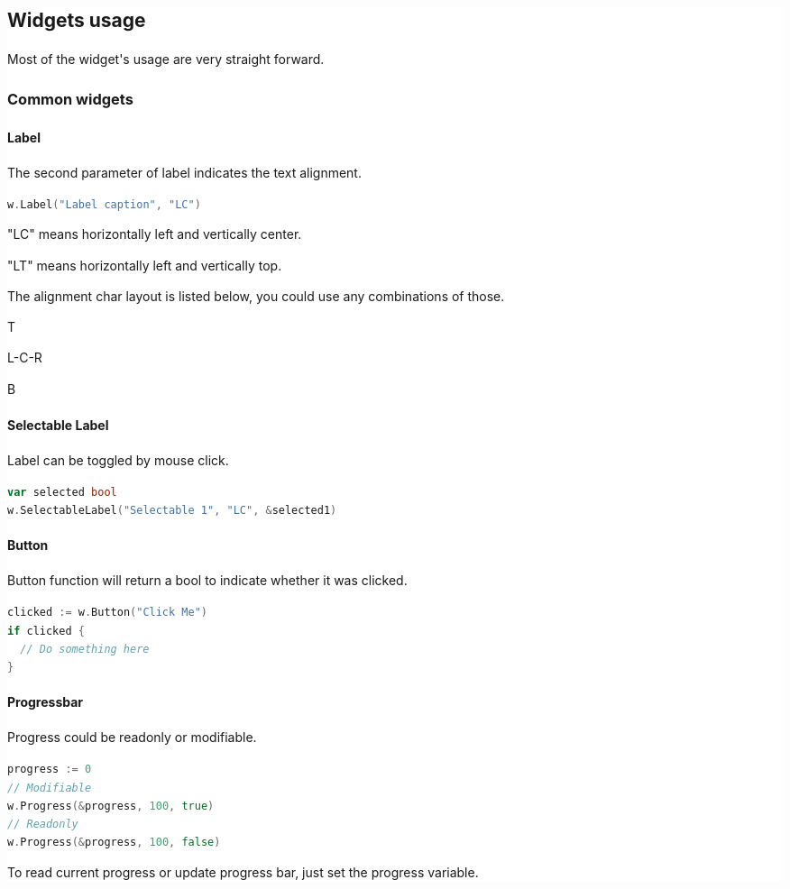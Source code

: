 ## Widgets usage

Most of the widget's usage are very straight forward.

### Common widgets

#### Label

The second parameter of label indicates the text alignment.

```go
w.Label("Label caption", "LC")
```

"LC" means horizontally left and vertically center.

"LT" means horizontally left and vertically top.

The alignment char layout is listed below, you could use any combinations of those.

   T

L-C-R

   B

#### Selectable Label

Label can be toggled by mouse click.

```go
var selected bool
w.SelectableLabel("Selectable 1", "LC", &selected1)
```

#### Button

Button function will return a bool to indicate whether it was clicked.

```go
clicked := w.Button("Click Me")
if clicked {
  // Do something here
}
```

#### Progressbar

Progress could be readonly or modifiable.

```go
progress := 0
// Modifiable
w.Progress(&progress, 100, true)
// Readonly
w.Progress(&progress, 100, false)
```

To read current progress or update progress bar, just set the progress variable.
